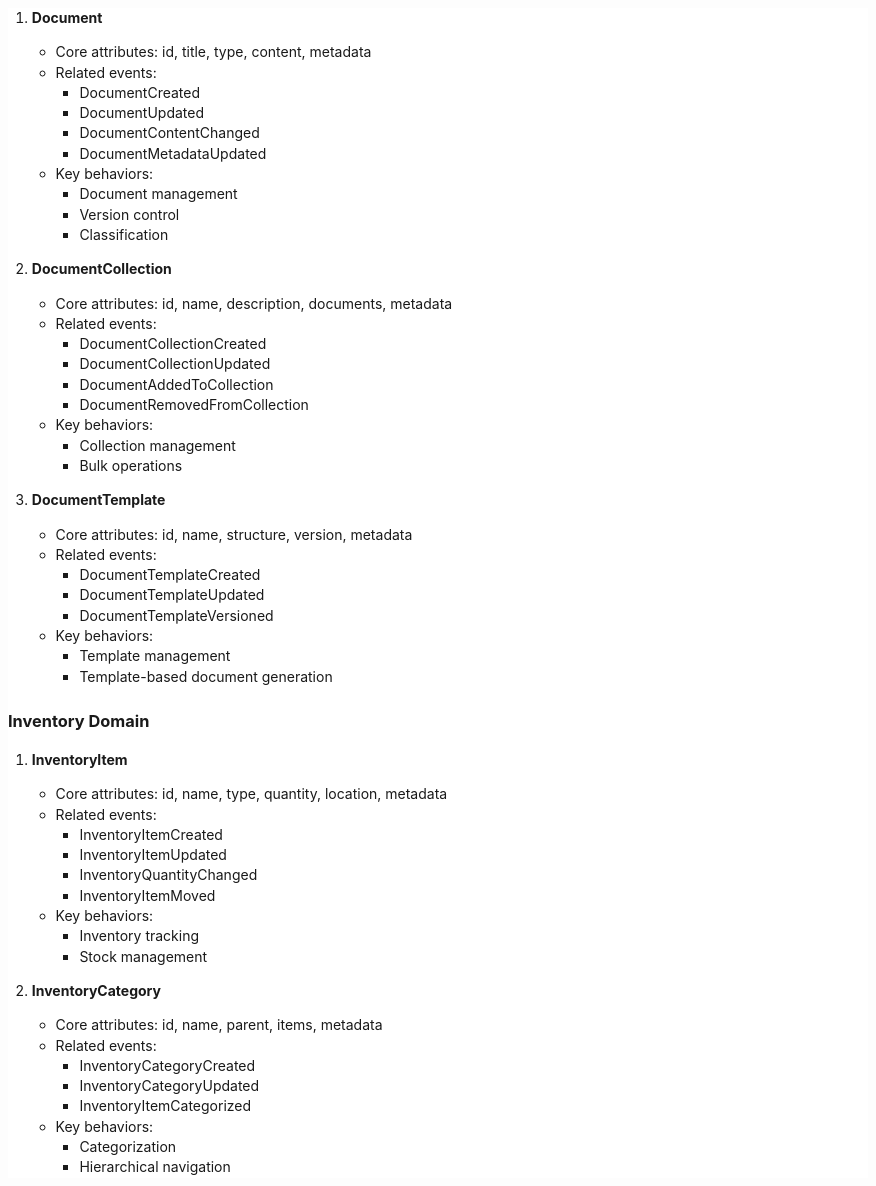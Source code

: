 1. **Document**
   - Core attributes: id, title, type, content, metadata
   - Related events:
     - DocumentCreated
     - DocumentUpdated
     - DocumentContentChanged
     - DocumentMetadataUpdated
   - Key behaviors:
     - Document management
     - Version control
     - Classification

2. **DocumentCollection**
   - Core attributes: id, name, description, documents, metadata
   - Related events:
     - DocumentCollectionCreated
     - DocumentCollectionUpdated
     - DocumentAddedToCollection
     - DocumentRemovedFromCollection
   - Key behaviors:
     - Collection management
     - Bulk operations

3. **DocumentTemplate**
   - Core attributes: id, name, structure, version, metadata
   - Related events:
     - DocumentTemplateCreated
     - DocumentTemplateUpdated
     - DocumentTemplateVersioned
   - Key behaviors:
     - Template management
     - Template-based document generation

### Inventory Domain

1. **InventoryItem**
   - Core attributes: id, name, type, quantity, location, metadata
   - Related events:
     - InventoryItemCreated
     - InventoryItemUpdated
     - InventoryQuantityChanged
     - InventoryItemMoved
   - Key behaviors:
     - Inventory tracking
     - Stock management

2. **InventoryCategory**
   - Core attributes: id, name, parent, items, metadata
   - Related events:
     - InventoryCategoryCreated
     - InventoryCategoryUpdated
     - InventoryItemCategorized
   - Key behaviors:
     - Categorization
     - Hierarchical navigation
